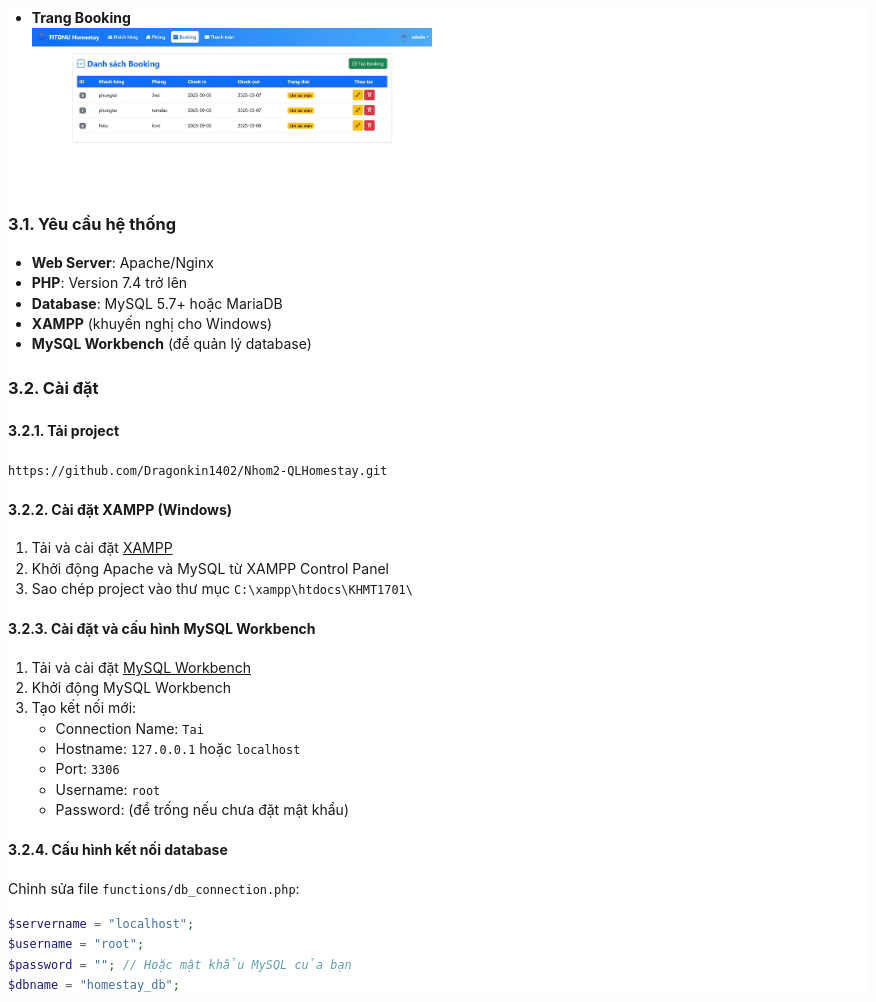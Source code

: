 - **Trang Booking**  
  <img src="https://github.com/Dragonkin1402/Nhom2-QLHomestay/blob/main/Tai-KHMT/Open-Source-Software-Development-main/z6979068131063_0c3ae47088fa28d4054deb0c5fd34da9.jpg?raw=true" alt="Trang Booking" width="400"/>
### 3.1. Yêu cầu hệ thống

- **Web Server**: Apache/Nginx
- **PHP**: Version 7.4 trở lên
- **Database**: MySQL 5.7+ hoặc MariaDB
- **XAMPP** (khuyến nghị cho Windows)
- **MySQL Workbench** (để quản lý database)

### 3.2. Cài đặt


#### 3.2.1. Tải project
```bash
https://github.com/Dragonkin1402/Nhom2-QLHomestay.git
```

#### 3.2.2. Cài đặt XAMPP (Windows)
1. Tải và cài đặt [XAMPP](https://www.apachefriends.org/download.html)
2. Khởi động Apache và MySQL từ XAMPP Control Panel
3. Sao chép project vào thư mục `C:\xampp\htdocs\KHMT1701\`

#### 3.2.3. Cài đặt và cấu hình MySQL Workbench
1. Tải và cài đặt [MySQL Workbench](https://dev.mysql.com/downloads/workbench/)
2. Khởi động MySQL Workbench
3. Tạo kết nối mới:
   - Connection Name: `Tai`
   - Hostname: `127.0.0.1` hoặc `localhost`
   - Port: `3306`
   - Username: `root`
   - Password: (để trống nếu chưa đặt mật khẩu)

#### 3.2.4. Cấu hình kết nối database
Chỉnh sửa file `functions/db_connection.php`:
```php
$servername = "localhost";
$username = "root"; 
$password = ""; // Hoặc mật khẩu MySQL của bạn
$dbname = "homestay_db";
```
